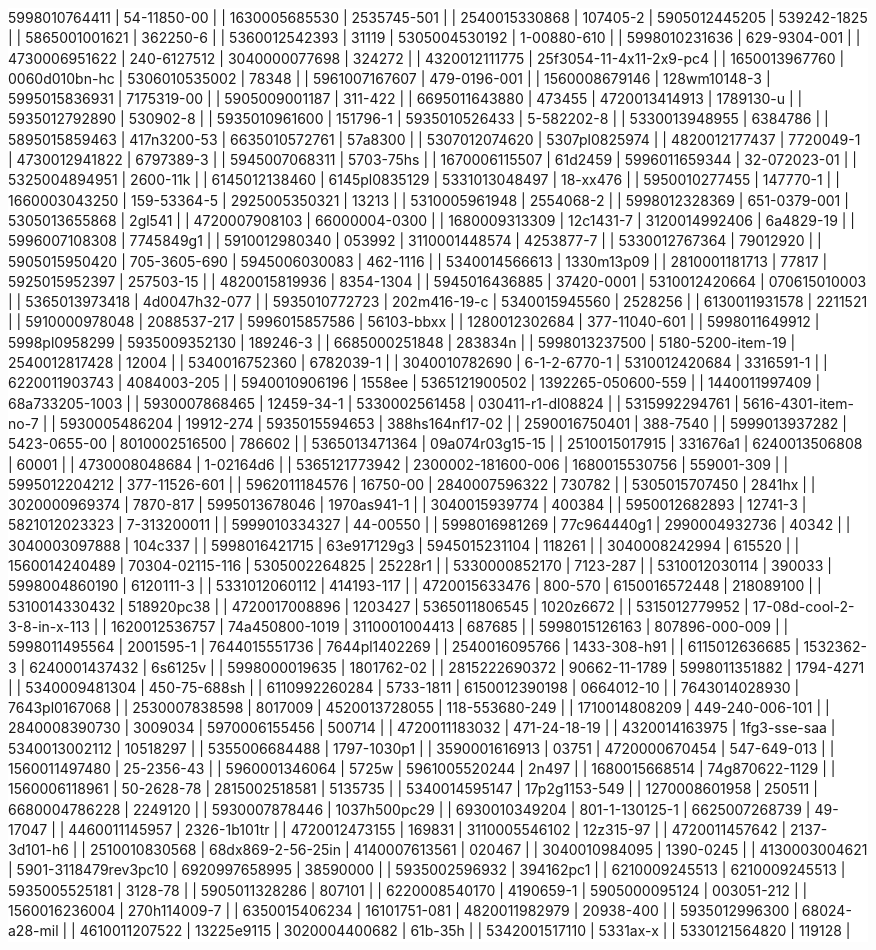 5998010764411 | 54-11850-00 |  | 1630005685530 | 2535745-501 |  | 2540015330868 | 107405-2 | 
5905012445205 | 539242-1825 |  | 5865001001621 | 362250-6 |  | 5360012542393 | 31119 | 
5305004530192 | 1-00880-610 |  | 5998010231636 | 629-9304-001 |  | 4730006951622 | 240-6127512 | 
3040000077698 | 324272 |  | 4320012111775 | 25f3054-11-4x11-2x9-pc4 |  | 1650013967760 | 0060d010bn-hc | 
5306010535002 | 78348 |  | 5961007167607 | 479-0196-001 |  | 1560008679146 | 128wm10148-3 | 
5995015836931 | 7175319-00 |  | 5905009001187 | 311-422 |  | 6695011643880 | 473455 | 
4720013414913 | 1789130-u |  | 5935012792890 | 530902-8 |  | 5935010961600 | 151796-1 | 
5935010526433 | 5-582202-8 |  | 5330013948955 | 6384786 |  | 5895015859463 | 417n3200-53 | 
6635010572761 | 57a8300 |  | 5307012074620 | 5307pl0825974 |  | 4820012177437 | 7720049-1 | 
4730012941822 | 6797389-3 |  | 5945007068311 | 5703-75hs |  | 1670006115507 | 61d2459 | 
5996011659344 | 32-072023-01 |  | 5325004894951 | 2600-11k |  | 6145012138460 | 6145pl0835129 | 
5331013048497 | 18-xx476 |  | 5950010277455 | 147770-1 |  | 1660003043250 | 159-53364-5 | 
2925005350321 | 13213 |  | 5310005961948 | 2554068-2 |  | 5998012328369 | 651-0379-001 | 
5305013655868 | 2gl541 |  | 4720007908103 | 66000004-0300 |  | 1680009313309 | 12c1431-7 | 
3120014992406 | 6a4829-19 |  | 5996007108308 | 7745849g1 |  | 5910012980340 | 053992 | 
3110001448574 | 4253877-7 |  | 5330012767364 | 79012920 |  | 5905015950420 | 705-3605-690 | 
5945006030083 | 462-1116 |  | 5340014566613 | 1330m13p09 |  | 2810001181713 | 77817 | 
5925015952397 | 257503-15 |  | 4820015819936 | 8354-1304 |  | 5945016436885 | 37420-0001 | 
5310012420664 | 070615010003 |  | 5365013973418 | 4d0047h32-077 |  | 5935010772723 | 202m416-19-c | 
5340015945560 | 2528256 |  | 6130011931578 | 2211521 |  | 5910000978048 | 2088537-217 | 
5996015857586 | 56103-bbxx |  | 1280012302684 | 377-11040-601 |  | 5998011649912 | 5998pl0958299 | 
5935009352130 | 189246-3 |  | 6685000251848 | 283834n |  | 5998013237500 | 5180-5200-item-19 | 
2540012817428 | 12004 |  | 5340016752360 | 6782039-1 |  | 3040010782690 | 6-1-2-6770-1 | 
5310012420684 | 3316591-1 |  | 6220011903743 | 4084003-205 |  | 5940010906196 | 1558ee | 
5365121900502 | 1392265-050600-559 |  | 1440011997409 | 68a733205-1003 |  | 5930007868465 | 12459-34-1 | 
5330002561458 | 030411-r1-dl08824 |  | 5315992294761 | 5616-4301-item-no-7 |  | 5930005486204 | 19912-274 | 
5935015594653 | 388hs164nf17-02 |  | 2590016750401 | 388-7540 |  | 5999013937282 | 5423-0655-00 | 
8010002516500 | 786602 |  | 5365013471364 | 09a074r03g15-15 |  | 2510015017915 | 331676a1 | 
6240013506808 | 60001 |  | 4730008048684 | 1-02164d6 |  | 5365121773942 | 2300002-181600-006 | 
1680015530756 | 559001-309 |  | 5995012204212 | 377-11526-601 |  | 5962011184576 | 16750-00 | 
2840007596322 | 730782 |  | 5305015707450 | 2841hx |  | 3020000969374 | 7870-817 | 
5995013678046 | 1970as941-1 |  | 3040015939774 | 400384 |  | 5950012682893 | 12741-3 | 
5821012023323 | 7-313200011 |  | 5999010334327 | 44-00550 |  | 5998016981269 | 77c964440g1 | 
2990004932736 | 40342 |  | 3040003097888 | 104c337 |  | 5998016421715 | 63e917129g3 | 
5945015231104 | 118261 |  | 3040008242994 | 615520 |  | 1560014240489 | 70304-02115-116 | 
5305002264825 | 25228r1 |  | 5330000852170 | 7123-287 |  | 5310012030114 | 390033 | 
5998004860190 | 6120111-3 |  | 5331012060112 | 414193-117 |  | 4720015633476 | 800-570 | 
6150016572448 | 218089100 |  | 5310014330432 | 518920pc38 |  | 4720017008896 | 1203427 | 
5365011806545 | 1020z6672 |  | 5315012779952 | 17-08d-cool-2-3-8-in-x-113 |  | 1620012536757 | 74a450800-1019 | 
3110001004413 | 687685 |  | 5998015126163 | 807896-000-009 |  | 5998011495564 | 2001595-1 | 
7644015551736 | 7644pl1402269 |  | 2540016095766 | 1433-308-h91 |  | 6115012636685 | 1532362-3 | 
6240001437432 | 6s6125v |  | 5998000019635 | 1801762-02 |  | 2815222690372 | 90662-11-1789 | 
5998011351882 | 1794-4271 |  | 5340009481304 | 450-75-688sh |  | 6110992260284 | 5733-1811 | 
6150012390198 | 0664012-10 |  | 7643014028930 | 7643pl0167068 |  | 2530007838598 | 8017009 | 
4520013728055 | 118-553680-249 |  | 1710014808209 | 449-240-006-101 |  | 2840008390730 | 3009034 | 
5970006155456 | 500714 |  | 4720011183032 | 471-24-18-19 |  | 4320014163975 | 1fg3-sse-saa | 
5340013002112 | 10518297 |  | 5355006684488 | 1797-1030p1 |  | 3590001616913 | 03751 | 
4720000670454 | 547-649-013 |  | 1560011497480 | 25-2356-43 |  | 5960001346064 | 5725w | 
5961005520244 | 2n497 |  | 1680015668514 | 74g870622-1129 |  | 1560006118961 | 50-2628-78 | 
2815002518581 | 5135735 |  | 5340014595147 | 17p2g1153-549 |  | 1270008601958 | 250511 | 
6680004786228 | 2249120 |  | 5930007878446 | 1037h500pc29 |  | 6930010349204 | 801-1-130125-1 | 
6625007268739 | 49-17047 |  | 4460011145957 | 2326-1b101tr |  | 4720012473155 | 169831 | 
3110005546102 | 12z315-97 |  | 4720011457642 | 2137-3d101-h6 |  | 2510010830568 | 68dx869-2-56-25in | 
4140007613561 | 020467 |  | 3040010984095 | 1390-0245 |  | 4130003004621 | 5901-3118479rev3pc10 | 
6920997658995 | 38590000 |  | 5935002596932 | 394162pc1 |  | 6210009245513 | 6210009245513 | 
5935005525181 | 3128-78 |  | 5905011328286 | 807101 |  | 6220008540170 | 4190659-1 | 
5905000095124 | 003051-212 |  | 1560016236004 | 270h114009-7 |  | 6350015406234 | 16101751-081 | 
4820011982979 | 20938-400 |  | 5935012996300 | 68024-a28-mil |  | 4610011207522 | 13225e9115 | 
3020004400682 | 61b-35h |  | 5342001517110 | 5331ax-x |  | 5330121564820 | 119128 | 